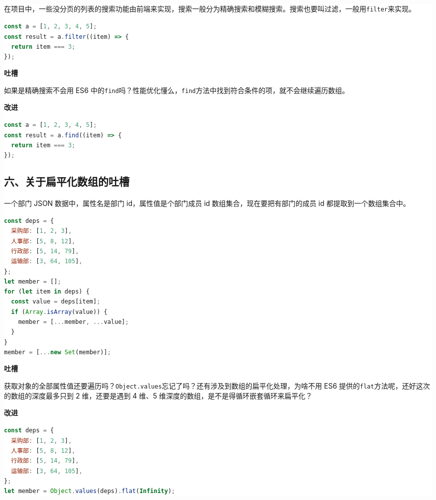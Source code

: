 在项目中，一些没分页的列表的搜索功能由前端来实现，搜索一般分为精确搜索和模糊搜索。搜索也要叫过滤，一般用`filter`来实现。

```javascript
const a = [1, 2, 3, 4, 5];
const result = a.filter((item) => {
  return item === 3;
});
```

**吐槽**

如果是精确搜索不会用 ES6 中的`find`吗？性能优化懂么，`find`方法中找到符合条件的项，就不会继续遍历数组。

**改进**

```javascript
const a = [1, 2, 3, 4, 5];
const result = a.find((item) => {
  return item === 3;
});
```

## 六、关于扁平化数组的吐槽

一个部门 JSON 数据中，属性名是部门 id，属性值是个部门成员 id 数组集合，现在要把有部门的成员 id 都提取到一个数组集合中。

```javascript
const deps = {
  采购部: [1, 2, 3],
  人事部: [5, 8, 12],
  行政部: [5, 14, 79],
  运输部: [3, 64, 105],
};
let member = [];
for (let item in deps) {
  const value = deps[item];
  if (Array.isArray(value)) {
    member = [...member, ...value];
  }
}
member = [...new Set(member)];
```

**吐槽**

获取对象的全部属性值还要遍历吗？`Object.values`忘记了吗？还有涉及到数组的扁平化处理，为啥不用 ES6 提供的`flat`方法呢，还好这次的数组的深度最多只到 2 维，还要是遇到 4 维、5 维深度的数组，是不是得循环嵌套循环来扁平化？

**改进**

```javascript
const deps = {
  采购部: [1, 2, 3],
  人事部: [5, 8, 12],
  行政部: [5, 14, 79],
  运输部: [3, 64, 105],
};
let member = Object.values(deps).flat(Infinity);
```

